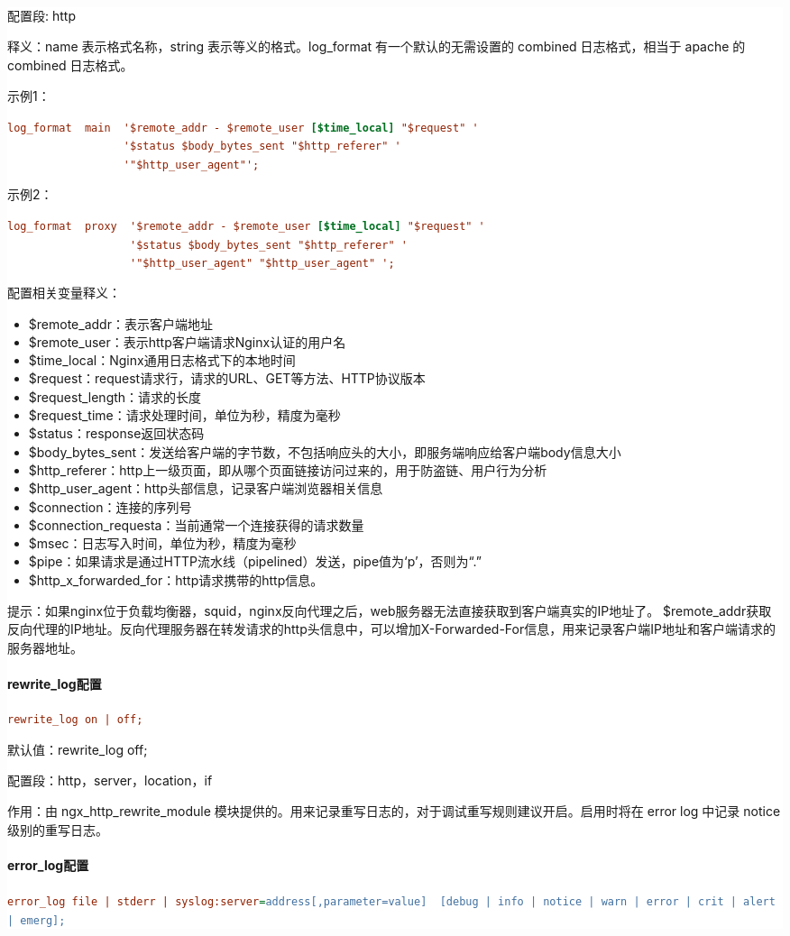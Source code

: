 配置段: http

释义：name 表示格式名称，string 表示等义的格式。log_format 有一个默认的无需设置的 combined 日志格式，相当于 apache 的 combined 日志格式。

示例1：

```ini
log_format  main  '$remote_addr - $remote_user [$time_local] "$request" '
                  '$status $body_bytes_sent "$http_referer" '
                  '"$http_user_agent"';
```

示例2：

```ini
log_format  proxy  '$remote_addr - $remote_user [$time_local] "$request" '
                   '$status $body_bytes_sent "$http_referer" '
                   '"$http_user_agent" "$http_user_agent" ';
```

配置相关变量释义：

* $remote_addr：表示客户端地址
* $remote_user：表示http客户端请求Nginx认证的用户名
* $time_local：Nginx通用日志格式下的本地时间
* $request：request请求行，请求的URL、GET等方法、HTTP协议版本
* $request_length：请求的长度
* $request_time：请求处理时间，单位为秒，精度为毫秒
* $status：response返回状态码
* $body_bytes_sent：发送给客户端的字节数，不包括响应头的大小，即服务端响应给客户端body信息大小
* $http_referer：http上一级页面，即从哪个页面链接访问过来的，用于防盗链、用户行为分析
* $http_user_agent：http头部信息，记录客户端浏览器相关信息
* $connection：连接的序列号
* $connection_requesta：当前通常一个连接获得的请求数量
* $msec：日志写入时间，单位为秒，精度为毫秒
* $pipe：如果请求是通过HTTP流水线（pipelined）发送，pipe值为‘p’，否则为“.”
* $http_x_forwarded_for：http请求携带的http信息。

提示：如果nginx位于负载均衡器，squid，nginx反向代理之后，web服务器无法直接获取到客户端真实的IP地址了。  $remote_addr获取反向代理的IP地址。反向代理服务器在转发请求的http头信息中，可以增加X-Forwarded-For信息，用来记录客户端IP地址和客户端请求的服务器地址。

#### 	rewrite_log配置

```ini
rewrite_log on | off;
```

默认值：rewrite_log off;

配置段：http，server，location，if

作用：由 ngx_http_rewrite_module 模块提供的。用来记录重写日志的，对于调试重写规则建议开启。启用时将在 error log 中记录 notice 级别的重写日志。

#### 	error_log配置

```ini
error_log file | stderr | syslog:server=address[,parameter=value]  [debug | info | notice | warn | error | crit | alert | emerg];
```
